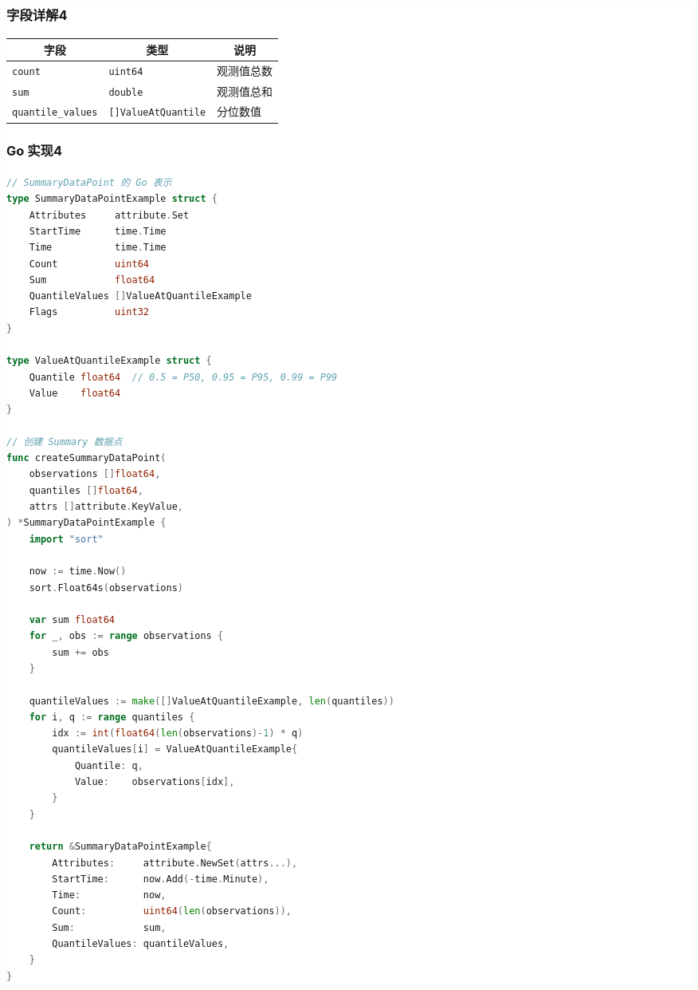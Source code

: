 ### 字段详解4

| 字段 | 类型 | 说明 |
|------|------|------|
| `count` | `uint64` | 观测值总数 |
| `sum` | `double` | 观测值总和 |
| `quantile_values` | `[]ValueAtQuantile` | 分位数值 |

### Go 实现4

```go
// SummaryDataPoint 的 Go 表示
type SummaryDataPointExample struct {
    Attributes     attribute.Set
    StartTime      time.Time
    Time           time.Time
    Count          uint64
    Sum            float64
    QuantileValues []ValueAtQuantileExample
    Flags          uint32
}

type ValueAtQuantileExample struct {
    Quantile float64  // 0.5 = P50, 0.95 = P95, 0.99 = P99
    Value    float64
}

// 创建 Summary 数据点
func createSummaryDataPoint(
    observations []float64,
    quantiles []float64,
    attrs []attribute.KeyValue,
) *SummaryDataPointExample {
    import "sort"
    
    now := time.Now()
    sort.Float64s(observations)
    
    var sum float64
    for _, obs := range observations {
        sum += obs
    }
    
    quantileValues := make([]ValueAtQuantileExample, len(quantiles))
    for i, q := range quantiles {
        idx := int(float64(len(observations)-1) * q)
        quantileValues[i] = ValueAtQuantileExample{
            Quantile: q,
            Value:    observations[idx],
        }
    }
    
    return &SummaryDataPointExample{
        Attributes:     attribute.NewSet(attrs...),
        StartTime:      now.Add(-time.Minute),
        Time:           now,
        Count:          uint64(len(observations)),
        Sum:            sum,
        QuantileValues: quantileValues,
    }
}
```